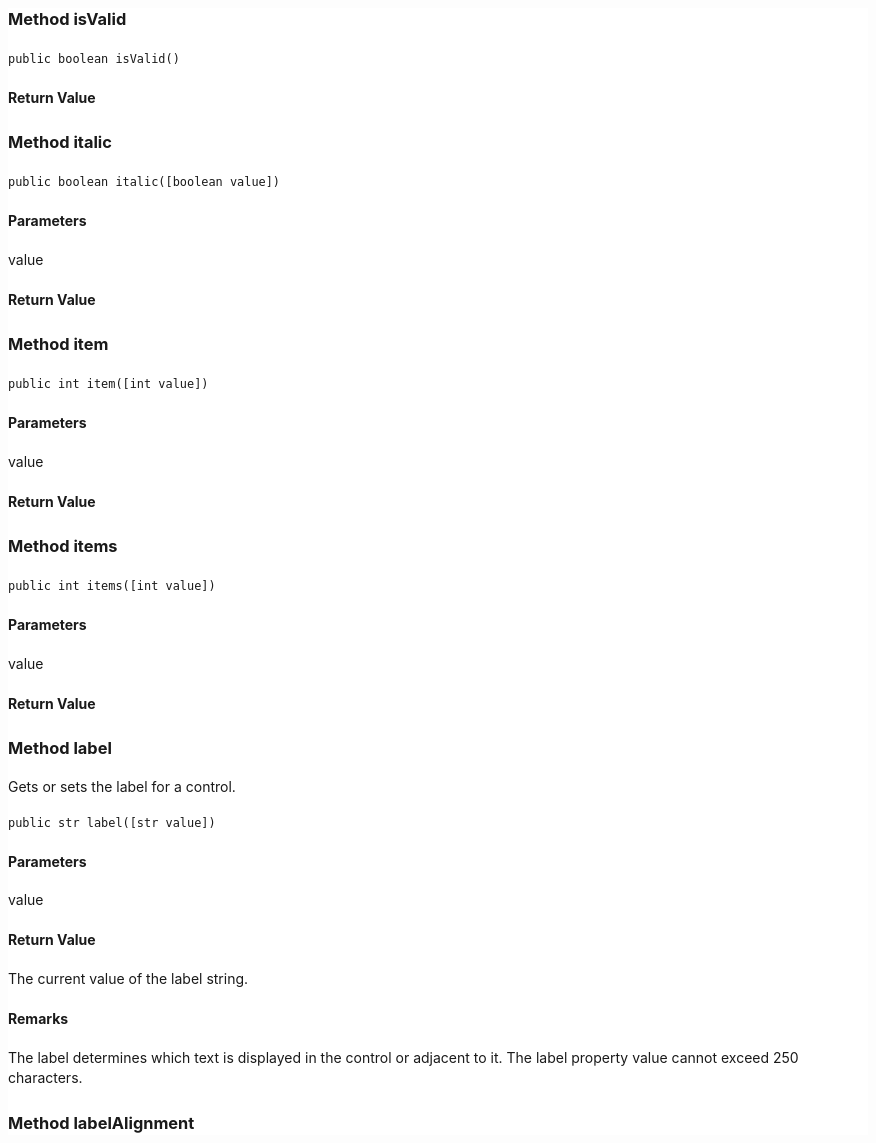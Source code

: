### Method isValid

    public boolean isValid()

#### Return Value

### Method italic

    public boolean italic([boolean value])

#### Parameters

value  

#### Return Value

### Method item

    public int item([int value])

#### Parameters

value  

#### Return Value

### Method items

    public int items([int value])

#### Parameters

value  

#### Return Value

### Method label

Gets or sets the label for a control.

    public str label([str value])

#### Parameters

value  

#### Return Value

The current value of the label string.

#### Remarks

The label determines which text is displayed in the control or adjacent to it. The label property value cannot exceed 250 characters.

### Method labelAlignment
